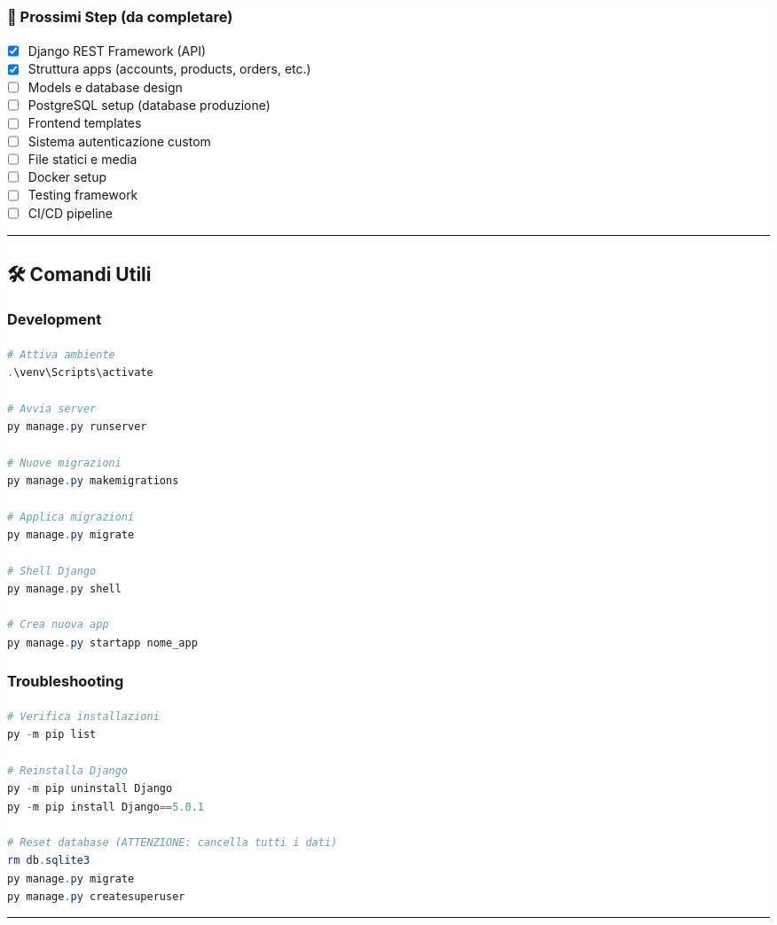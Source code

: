 ### 🔄 Prossimi Step (da completare)
- [x] Django REST Framework (API)
- [x] Struttura apps (accounts, products, orders, etc.)
- [ ] Models e database design
- [ ] PostgreSQL setup (database produzione)
- [ ] Frontend templates
- [ ] Sistema autenticazione custom
- [ ] File statici e media
- [ ] Docker setup
- [ ] Testing framework
- [ ] CI/CD pipeline

---

## 🛠️ Comandi Utili

### Development
```powershell
# Attiva ambiente
.\venv\Scripts\activate

# Avvia server
py manage.py runserver

# Nuove migrazioni
py manage.py makemigrations

# Applica migrazioni
py manage.py migrate

# Shell Django
py manage.py shell

# Crea nuova app
py manage.py startapp nome_app
```

### Troubleshooting
```powershell
# Verifica installazioni
py -m pip list

# Reinstalla Django
py -m pip uninstall Django
py -m pip install Django==5.0.1

# Reset database (ATTENZIONE: cancella tutti i dati)
rm db.sqlite3
py manage.py migrate
py manage.py createsuperuser
```

---